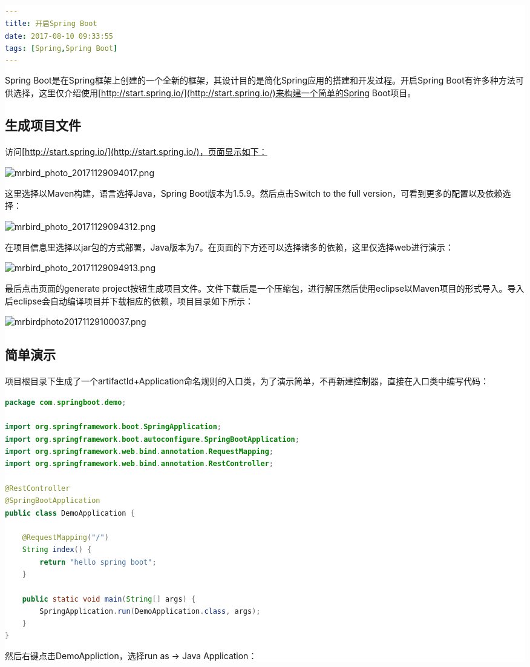 ```yaml
---
title: 开启Spring Boot
date: 2017-08-10 09:33:55
tags: [Spring,Spring Boot]
---
```

Spring Boot是在Spring框架上创建的一个全新的框架，其设计目的是简化Spring应用的搭建和开发过程。开启Spring Boot有许多种方法可供选择，这里仅介绍使用[http://start.spring.io/](http://start.spring.io/)来构建一个简单的Spring Boot项目。

## 生成项目文件
访问[http://start.spring.io/](http://start.spring.io/)，页面显示如下：

![mrbird_photo_20171129094017.png](img/mrbird_photo_20171129094017.png)

这里选择以Maven构建，语言选择Java，Spring Boot版本为1.5.9。然后点击Switch to the full version，可看到更多的配置以及依赖选择：

![mrbird_photo_20171129094312.png](img/mrbird_photo_20171129094312.png)

在项目信息里选择以jar包的方式部署，Java版本为7。在页面的下方还可以选择诸多的依赖，这里仅选择web进行演示：

![mrbird_photo_20171129094913.png](img/mrbird_photo_20171129094913.png)

最后点击页面的generate project按钮生成项目文件。文件下载后是一个压缩包，进行解压然后使用eclipse以Maven项目的形式导入。导入后eclipse会自动编译项目并下载相应的依赖，项目目录如下所示：

![mrbirdphoto20171129100037.png](img/mrbirdphoto20171129100037.png)

## 简单演示
项目根目录下生成了一个artifactId+Application命名规则的入口类，为了演示简单，不再新建控制器，直接在入口类中编写代码：
```java
package com.springboot.demo;

import org.springframework.boot.SpringApplication;
import org.springframework.boot.autoconfigure.SpringBootApplication;
import org.springframework.web.bind.annotation.RequestMapping;
import org.springframework.web.bind.annotation.RestController;

@RestController
@SpringBootApplication
public class DemoApplication {

    @RequestMapping("/")
    String index() {
        return "hello spring boot";
    }
    
    public static void main(String[] args) {
        SpringApplication.run(DemoApplication.class, args);
    }
}
```
然后右键点击DemoAppliction，选择run as →  Java Application：
